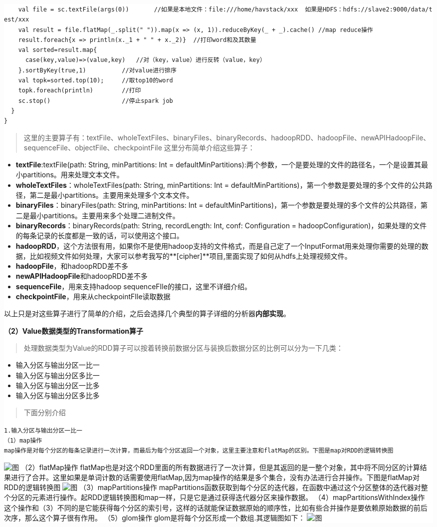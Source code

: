 ```
    val file = sc.textFile(args(0))       //如果是本地文件：file:///home/havstack/xxx  如果是HDFS：hdfs://slave2:9000/data/test/xxx
    val result = file.flatMap(_.split(" ")).map(x => (x, 1)).reduceByKey(_ + _).cache() //map reduce操作
    result.foreach{x => println(x._1 + " " + x._2)}  //打印word和及其数量
    val sorted=result.map{
      case(key,value)=>(value,key)   //对（key，value）进行反转（value，key）
    }.sortByKey(true,1)          //对value进行排序
    val topk=sorted.top(10);     //取top10的word
    topk.foreach(println)        //打印
    sc.stop()                    //停止spark job
  }
}

```
>这里的主要算子有：textFile、wholeTextFiles、binaryFiles、binaryRecords、hadoopRDD、hadoopFile、newAPIHadoopFile、sequenceFile、objectFile、checkpointFile
这里分布简单介绍这些算子：

- **textFile**:textFile(path: String, minPartitions: Int = defaultMinPartitions):两个参数，一个是要处理的文件的路径名，一个是设置其最小partitions。用来处理文本文件。
- **wholeTextFiles**：wholeTextFiles(path: String, minPartitions: Int = defaultMinPartitions)，第一个参数是要处理的多个文件的公共路径，第二是最小partitions。主要用来处理多个文本文件。
- **binaryFiles**：binaryFiles(path: String, minPartitions: Int = defaultMinPartitions)，第一个参数是要处理的多个文件的公共路径，第二是最小partitions。主要用来多个处理二进制文件。
- **binaryRecords**：binaryRecords(path: String, recordLength: Int, conf: Configuration = hadoopConfiguration)，如果处理的文件的每条记录的长度都是一致的话，可以使用这个接口。
- **hadoopRDD**，这个方法很有用，如果你不是使用hadoop支持的文件格式，而是自己定了一个InputFormat用来处理你需要的处理的数据，比如视频文件如何处理，大家可以参考我写的**[cipher]**项目,里面实现了如何从hdfs上处理视频文件。
- **hadoopFile**，和hadoopRDD差不多
- **newAPIHadoopFile**和hadoopRDD差不多
- **sequenceFile**，用来支持hadoop sequenceFIle的接口，这里不详细介绍。
- **checkpointFile**，用来从checkpointFIle读取数据

以上只是对这些算子进行了简单的介绍，之后会选择几个典型的算子详细的分析器**内部实现**。

**（2）Value数据类型的Transformation算子**
> 处理数据类型为Value的RDD算子可以按着转换前数据分区与装换后数据分区的比例可以分为一下几类：
- 输入分区与输出分区一比一
- 输入分区与输出分区多比一
- 输入分区与输出分区一比多
- 输入分区与输出分区多比多

> 下面分别介绍

    1.输入分区与输出分区一比一
    （1）map操作
    map操作是对每个分区的每条记录进行一次计算，而最后为每个分区返回一个对象，这里主要注意和flatMap的区别。下图是map对RDD的逻辑转换图
   ![图](https://github.com/gjhkael/deployDoc/blob/master/image/map.PNG)
    （2）flatMap操作
    flatMap也是对这个RDD里面的所有数据进行了一次计算，但是其返回的是一整个对象，其中将不同分区的计算结果进行了合并。这里如果是单词计数的话需要使用flatMap,因为map操作的结果是多个集合，没有办法进行合并操作。下图是flatMap对RDD的逻辑转换图
   ![图](https://github.com/gjhkael/deployDoc/blob/master/image/flatMap.PNG)
    （3）mapPartitions操作
    mapPartitions函数获取到每个分区的迭代器，在函数中通过这个分区整体的迭代器对整个分区的元素进行操作。起RDD逻辑转换图和map一样，只是它是通过获得迭代器分区来操作数据。
    （4）mapPartitionsWithIndex操作
	这个操作和（3）不同的是它能获得每个分区的索引号，这样的话就能保证数据原始的顺序性，比如有些合并操作是要依赖原始数据的前后次序，那么这个算子很有作用。
    （5）glom操作
	glom是将每个分区形成一个数组.其逻辑图如下：
   ![图](https://github.com/gjhkael/deployDoc/blob/master/image/glom.PNG)
	